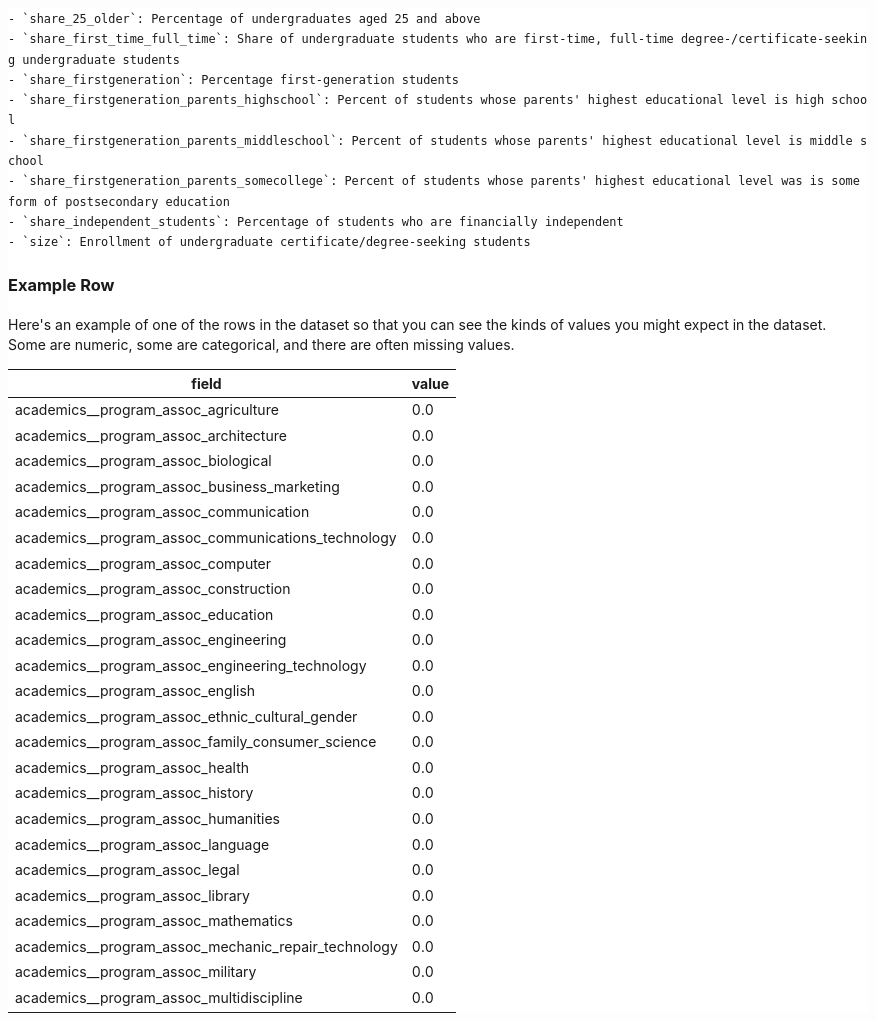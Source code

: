     - `share_25_older`: Percentage of undergraduates aged 25 and above
    - `share_first_time_full_time`: Share of undergraduate students who are first-time, full-time degree-/certificate-seeking undergraduate students
    - `share_firstgeneration`: Percentage first-generation students
    - `share_firstgeneration_parents_highschool`: Percent of students whose parents' highest educational level is high school
    - `share_firstgeneration_parents_middleschool`: Percent of students whose parents' highest educational level is middle school
    - `share_firstgeneration_parents_somecollege`: Percent of students whose parents' highest educational level was is some form of postsecondary education
    - `share_independent_students`: Percentage of students who are financially independent
    - `size`: Enrollment of undergraduate certificate/degree-seeking students

<a id="example-row"></a>

### Example Row

Here's an example of one of the rows in the dataset so that you can see the kinds of values you might expect in the dataset. Some are numeric, some are categorical, and there are often missing values.

| field                                                                                  | value          |
|----------------------------------------------------------------------------------------|----------------|
| academics__program_assoc_agriculture | 0.0 |
| academics__program_assoc_architecture | 0.0 |
| academics__program_assoc_biological | 0.0 |
| academics__program_assoc_business_marketing | 0.0 |
| academics__program_assoc_communication | 0.0 |
| academics__program_assoc_communications_technology | 0.0 |
| academics__program_assoc_computer | 0.0 |
| academics__program_assoc_construction | 0.0 |
| academics__program_assoc_education | 0.0 |
| academics__program_assoc_engineering | 0.0 |
| academics__program_assoc_engineering_technology | 0.0 |
| academics__program_assoc_english | 0.0 |
| academics__program_assoc_ethnic_cultural_gender | 0.0 |
| academics__program_assoc_family_consumer_science | 0.0 |
| academics__program_assoc_health | 0.0 |
| academics__program_assoc_history | 0.0 |
| academics__program_assoc_humanities | 0.0 |
| academics__program_assoc_language | 0.0 |
| academics__program_assoc_legal | 0.0 |
| academics__program_assoc_library | 0.0 |
| academics__program_assoc_mathematics | 0.0 |
| academics__program_assoc_mechanic_repair_technology | 0.0 |
| academics__program_assoc_military | 0.0 |
| academics__program_assoc_multidiscipline | 0.0 |